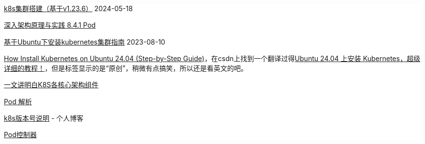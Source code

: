 [k8s集群搭建（基于v1.23.6）](https://juejin.cn/post/7369865018764984354) 2024-05-18

[深入架构原理与实践 8.4.1 Pod](https://www.thebyte.com.cn/kubernetes/pod.html)

[基于Ubuntu下安装kubernetes集群指南](https://blog.csdn.net/zhangzhaokun/article/details/131452979) 2023-08-10

[How Install Kubernetes on Ubuntu 24.04 (Step-by-Step Guide)](https://www.linuxtechi.com/install-kubernetes-on-ubuntu-24-04/)，在csdn上找到一个翻译过得[Ubuntu 24.04 上安装 Kubernetes，超级详细的教程！](https://blog.csdn.net/xiaochong0302/article/details/140217419)，但是标签显示的是“原创”，稍微有点搞笑，所以还是看英文的吧。

[一文讲明白K8S各核心架构组件](https://www.cnblogs.com/ZhuChangwu/p/16441181.html)

[Pod 解析](https://jimmysong.io/kubernetes-handbook/concepts/pod.html)

[k8s版本号说明](https://www.huweihuang.com/kubernetes-notes/setup/k8s-version-release.html) - 个人博客

[Pod控制器](https://k8s.huweihuang.com/project/concepts/pod/pod-scheduler)
